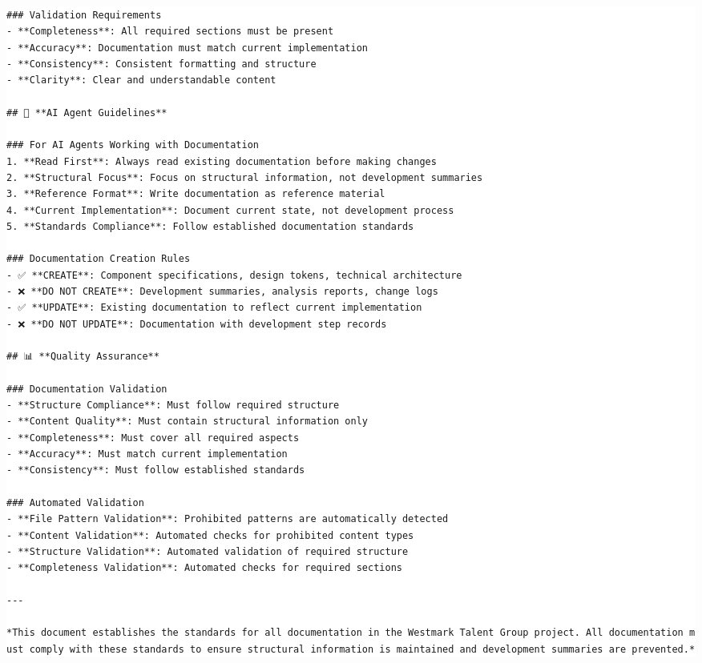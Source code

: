 ```
### Validation Requirements
- **Completeness**: All required sections must be present
- **Accuracy**: Documentation must match current implementation
- **Consistency**: Consistent formatting and structure
- **Clarity**: Clear and understandable content

## 🎯 **AI Agent Guidelines**

### For AI Agents Working with Documentation
1. **Read First**: Always read existing documentation before making changes
2. **Structural Focus**: Focus on structural information, not development summaries
3. **Reference Format**: Write documentation as reference material
4. **Current Implementation**: Document current state, not development process
5. **Standards Compliance**: Follow established documentation standards

### Documentation Creation Rules
- ✅ **CREATE**: Component specifications, design tokens, technical architecture
- ❌ **DO NOT CREATE**: Development summaries, analysis reports, change logs
- ✅ **UPDATE**: Existing documentation to reflect current implementation
- ❌ **DO NOT UPDATE**: Documentation with development step records

## 📊 **Quality Assurance**

### Documentation Validation
- **Structure Compliance**: Must follow required structure
- **Content Quality**: Must contain structural information only
- **Completeness**: Must cover all required aspects
- **Accuracy**: Must match current implementation
- **Consistency**: Must follow established standards

### Automated Validation
- **File Pattern Validation**: Prohibited patterns are automatically detected
- **Content Validation**: Automated checks for prohibited content types
- **Structure Validation**: Automated validation of required structure
- **Completeness Validation**: Automated checks for required sections

---

*This document establishes the standards for all documentation in the Westmark Talent Group project. All documentation must comply with these standards to ensure structural information is maintained and development summaries are prevented.*
